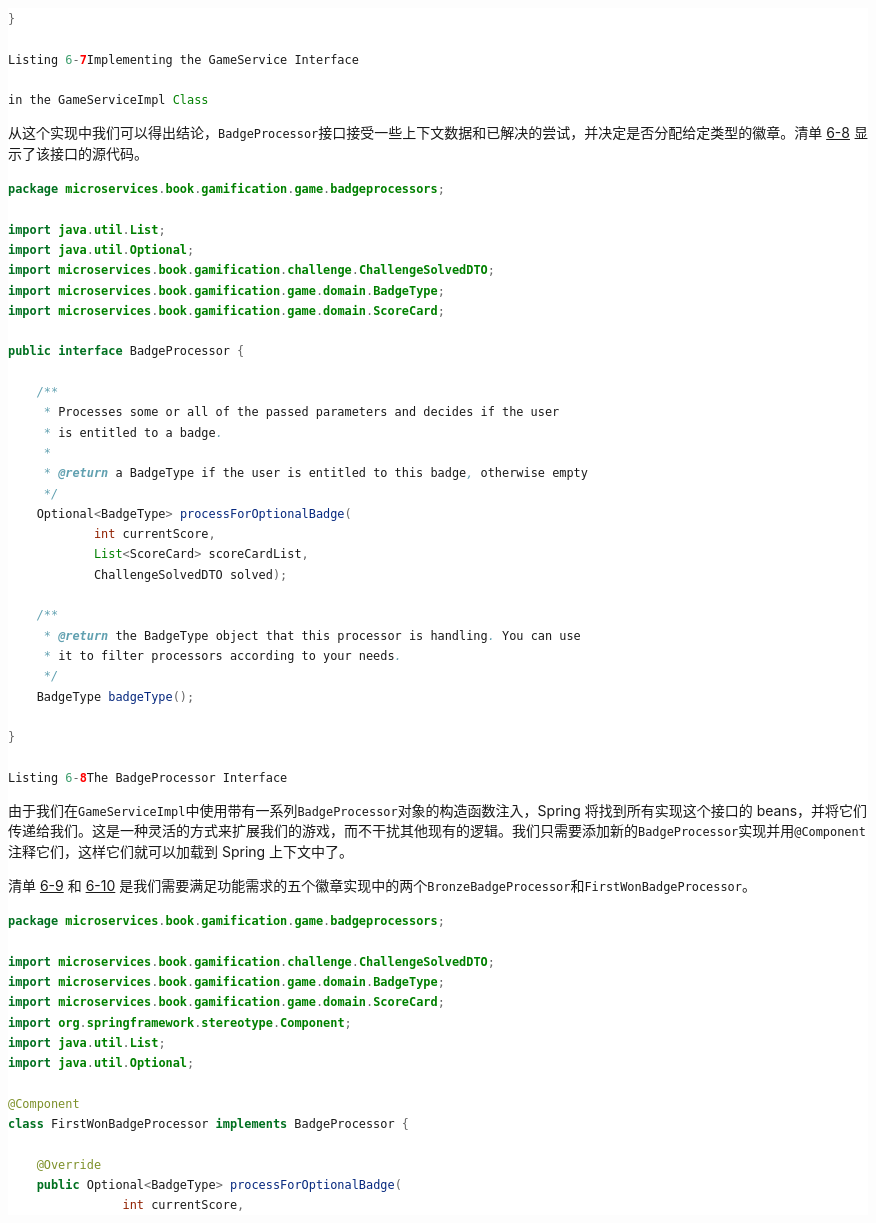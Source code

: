 ```java
}

Listing 6-7Implementing the GameService Interface

in the GameServiceImpl Class

```

从这个实现中我们可以得出结论，`BadgeProcessor`接口接受一些上下文数据和已解决的尝试，并决定是否分配给定类型的徽章。清单 [6-8](#PC8) 显示了该接口的源代码。

```java
package microservices.book.gamification.game.badgeprocessors;

import java.util.List;
import java.util.Optional;
import microservices.book.gamification.challenge.ChallengeSolvedDTO;
import microservices.book.gamification.game.domain.BadgeType;
import microservices.book.gamification.game.domain.ScoreCard;

public interface BadgeProcessor {

    /**
     * Processes some or all of the passed parameters and decides if the user
     * is entitled to a badge.
     *
     * @return a BadgeType if the user is entitled to this badge, otherwise empty
     */
    Optional<BadgeType> processForOptionalBadge(
            int currentScore,
            List<ScoreCard> scoreCardList,
            ChallengeSolvedDTO solved);

    /**
     * @return the BadgeType object that this processor is handling. You can use
     * it to filter processors according to your needs.
     */
    BadgeType badgeType();

}

Listing 6-8The BadgeProcessor Interface

```

由于我们在`GameServiceImpl`中使用带有一系列`BadgeProcessor`对象的构造函数注入，Spring 将找到所有实现这个接口的 beans，并将它们传递给我们。这是一种灵活的方式来扩展我们的游戏，而不干扰其他现有的逻辑。我们只需要添加新的`BadgeProcessor`实现并用`@Component`注释它们，这样它们就可以加载到 Spring 上下文中了。

清单 [6-9](#PC9) 和 [6-10](#PC10) 是我们需要满足功能需求的五个徽章实现中的两个`BronzeBadgeProcessor`和`FirstWonBadgeProcessor`。

```java
package microservices.book.gamification.game.badgeprocessors;

import microservices.book.gamification.challenge.ChallengeSolvedDTO;
import microservices.book.gamification.game.domain.BadgeType;
import microservices.book.gamification.game.domain.ScoreCard;
import org.springframework.stereotype.Component;
import java.util.List;
import java.util.Optional;

@Component
class FirstWonBadgeProcessor implements BadgeProcessor {

    @Override
    public Optional<BadgeType> processForOptionalBadge(
                int currentScore,
```